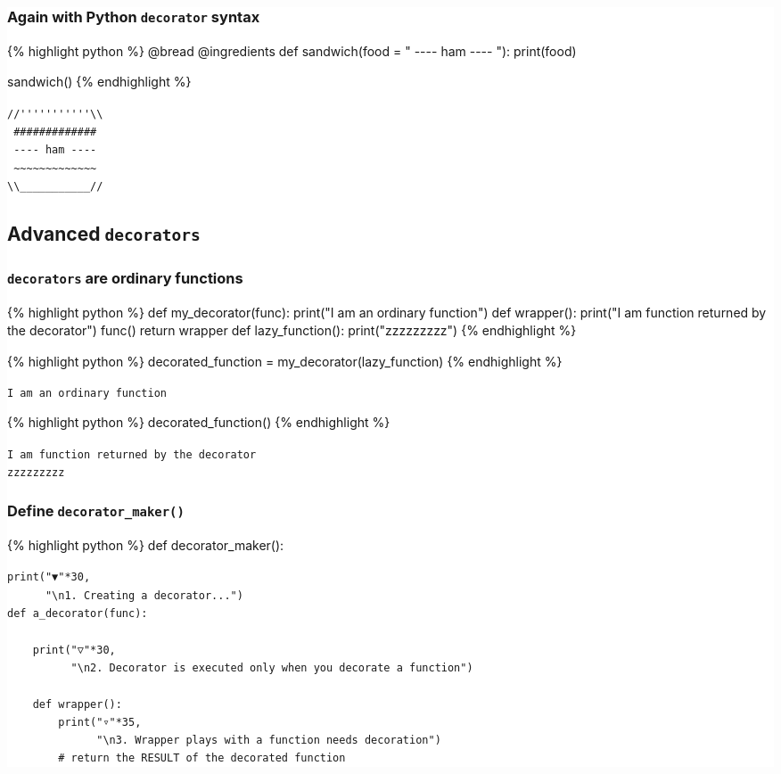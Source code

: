 
### Again with Python `decorator` syntax


{% highlight python %}
@bread
@ingredients
def sandwich(food = " ---- ham ---- "):
    print(food)

sandwich()
{% endhighlight %}

    //'''''''''''\\
     #############
     ---- ham ----
     ~~~~~~~~~~~~~
    \\___________//


## Advanced `decorators`

### `decorators` are **ordinary** functions


{% highlight python %}
def my_decorator(func):
    print("I am an ordinary function")
    def wrapper():
        print("I am function returned by the decorator")
        func()
    return wrapper
def lazy_function():
    print("zzzzzzzzz")
{% endhighlight %}


{% highlight python %}
decorated_function = my_decorator(lazy_function)
{% endhighlight %}

    I am an ordinary function



{% highlight python %}
decorated_function()
{% endhighlight %}

    I am function returned by the decorator
    zzzzzzzzz


### Define `decorator_maker()`


{% highlight python %}
def decorator_maker():

    print("▼"*30,
          "\n1. Creating a decorator...")
    def a_decorator(func):

        print("▽"*30,
              "\n2. Decorator is executed only when you decorate a function")

        def wrapper():
            print("▿"*35,
                  "\n3. Wrapper plays with a function needs decoration")
            # return the RESULT of the decorated function